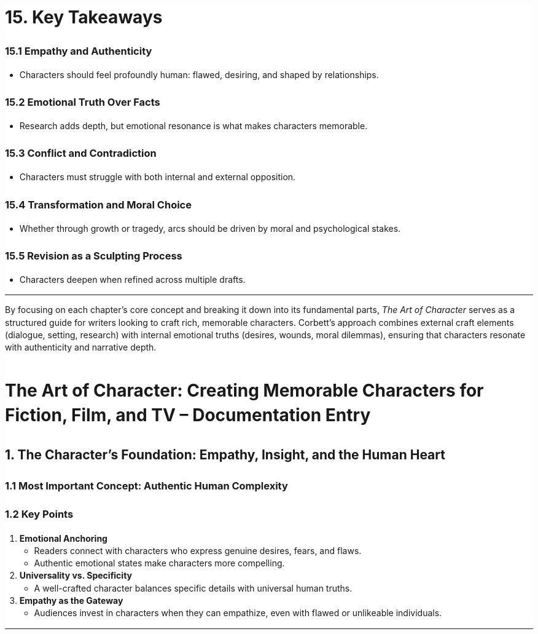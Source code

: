 # 15. Key Takeaways

### 15.1 **Empathy and Authenticity**

- Characters should feel profoundly human: flawed, desiring, and shaped by relationships.

### 15.2 **Emotional Truth Over Facts**

- Research adds depth, but emotional resonance is what makes characters memorable.

### 15.3 **Conflict and Contradiction**

- Characters must struggle with both internal and external opposition.

### 15.4 **Transformation and Moral Choice**

- Whether through growth or tragedy, arcs should be driven by moral and psychological stakes.

### 15.5 **Revision as a Sculpting Process**

- Characters deepen when refined across multiple drafts.

---

By focusing on each chapter’s core concept and breaking it down into its fundamental parts, _The Art of Character_ serves as a structured guide for writers looking to craft rich, memorable characters. Corbett’s approach combines external craft elements (dialogue, setting, research) with internal emotional truths (desires, wounds, moral dilemmas), ensuring that characters resonate with authenticity and narrative depth.

# The Art of Character: Creating Memorable Characters for Fiction, Film, and TV – Documentation Entry

## 1. The Character’s Foundation: Empathy, Insight, and the Human Heart

### 1.1 Most Important Concept: **Authentic Human Complexity**

### 1.2 Key Points

1. **Emotional Anchoring**
   - Readers connect with characters who express genuine desires, fears, and flaws.
   - Authentic emotional states make characters more compelling.
2. **Universality vs. Specificity**
   - A well-crafted character balances specific details with universal human truths.
3. **Empathy as the Gateway**
   - Audiences invest in characters when they can empathize, even with flawed or unlikeable individuals.

---